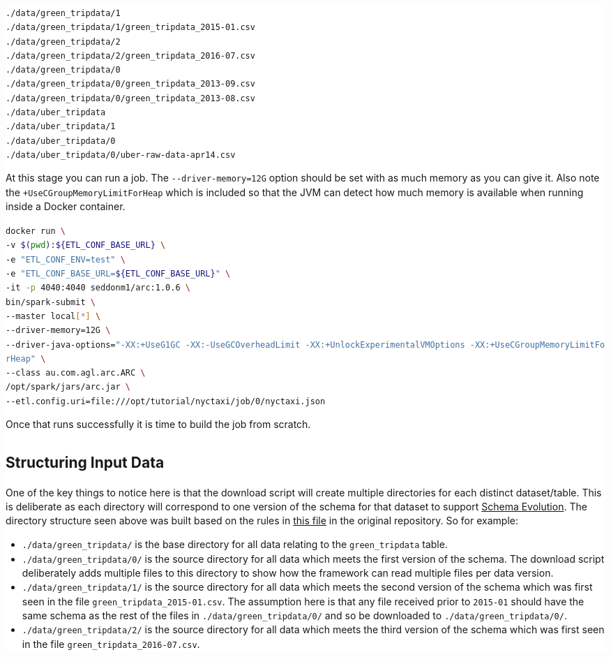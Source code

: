 ```bash
./data/green_tripdata/1
./data/green_tripdata/1/green_tripdata_2015-01.csv
./data/green_tripdata/2
./data/green_tripdata/2/green_tripdata_2016-07.csv
./data/green_tripdata/0
./data/green_tripdata/0/green_tripdata_2013-09.csv
./data/green_tripdata/0/green_tripdata_2013-08.csv
./data/uber_tripdata
./data/uber_tripdata/1
./data/uber_tripdata/0
./data/uber_tripdata/0/uber-raw-data-apr14.csv
```

At this stage you can run a job. The `--driver-memory=12G` option should be set with as much memory as you can give it. Also note the `+UseCGroupMemoryLimitForHeap` which is included so that the JVM can detect how much memory is available when running inside a Docker container.

```bash
docker run \
-v $(pwd):${ETL_CONF_BASE_URL} \
-e "ETL_CONF_ENV=test" \
-e "ETL_CONF_BASE_URL=${ETL_CONF_BASE_URL}" \
-it -p 4040:4040 seddonm1/arc:1.0.6 \
bin/spark-submit \
--master local[*] \
--driver-memory=12G \
--driver-java-options="-XX:+UseG1GC -XX:-UseGCOverheadLimit -XX:+UnlockExperimentalVMOptions -XX:+UseCGroupMemoryLimitForHeap" \
--class au.com.agl.arc.ARC \
/opt/spark/jars/arc.jar \
--etl.config.uri=file:///opt/tutorial/nyctaxi/job/0/nyctaxi.json
```

Once that runs successfully it is time to build the job from scratch.

## Structuring Input Data

One of the key things to notice here is that the download script will create multiple directories for each distinct dataset/table. This is deliberate as each directory will correspond to one version of the schema for that dataset to support [Schema Evolution](https://en.wikipedia.org/wiki/Schema_evolution). The directory structure seen above was built based on the rules in [this file](https://github.com/toddwschneider/nyc-taxi-data/blob/master/import_trip_data.sh) in the original repository. So for example:

- `./data/green_tripdata/` is the base directory for all data relating to the `green_tripdata` table.
- `./data/green_tripdata/0/` is the source directory for all data which meets the first version of the schema. The download script deliberately adds multiple files to this directory to show how the framework can read multiple files per data version.
- `./data/green_tripdata/1/` is the source directory for all data which meets the second version of the schema which was first seen in the file `green_tripdata_2015-01.csv`. The assumption here is that any file received prior to `2015-01` should have the same schema as the rest of the files in `./data/green_tripdata/0/` and so be downloaded to `./data/green_tripdata/0/`.
- `./data/green_tripdata/2/` is the source directory for all data which meets the third version of the schema which was first seen in the file `green_tripdata_2016-07.csv`.
